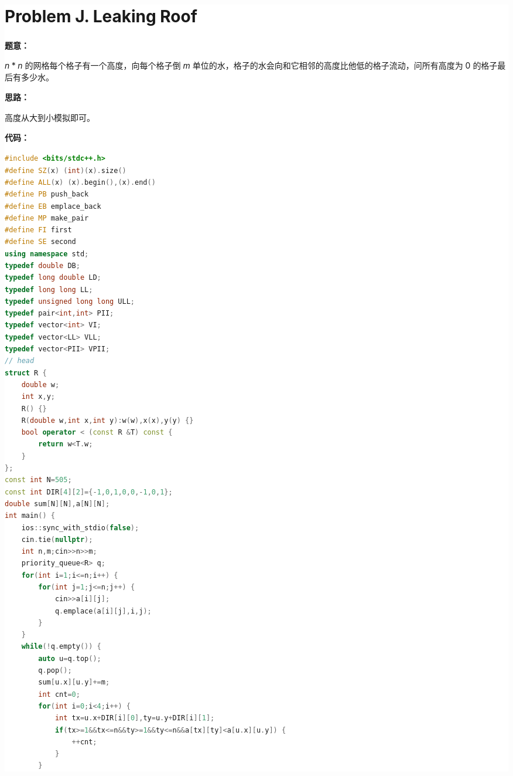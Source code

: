 # Problem J. Leaking Roof

**题意：**

$n*n$ 的网格每个格子有一个高度，向每个格子倒 $m$ 单位的水，格子的水会向和它相邻的高度比他低的格子流动，问所有高度为 $0$ 的格子最后有多少水。

**思路：**

高度从大到小模拟即可。

**代码：**

```cpp
#include <bits/stdc++.h>
#define SZ(x) (int)(x).size()
#define ALL(x) (x).begin(),(x).end()
#define PB push_back
#define EB emplace_back
#define MP make_pair
#define FI first
#define SE second
using namespace std;
typedef double DB;
typedef long double LD;
typedef long long LL;
typedef unsigned long long ULL;
typedef pair<int,int> PII;
typedef vector<int> VI;
typedef vector<LL> VLL;
typedef vector<PII> VPII;
// head
struct R {
    double w;
    int x,y;
    R() {}
    R(double w,int x,int y):w(w),x(x),y(y) {}
    bool operator < (const R &T) const {
        return w<T.w;
    }
};
const int N=505;
const int DIR[4][2]={-1,0,1,0,0,-1,0,1};
double sum[N][N],a[N][N];
int main() {
    ios::sync_with_stdio(false);
    cin.tie(nullptr);
    int n,m;cin>>n>>m;
    priority_queue<R> q;
    for(int i=1;i<=n;i++) {
        for(int j=1;j<=n;j++) {
            cin>>a[i][j];
            q.emplace(a[i][j],i,j);
        }
    }
    while(!q.empty()) {
        auto u=q.top();
        q.pop();
        sum[u.x][u.y]+=m;
        int cnt=0;
        for(int i=0;i<4;i++) {
            int tx=u.x+DIR[i][0],ty=u.y+DIR[i][1];
            if(tx>=1&&tx<=n&&ty>=1&&ty<=n&&a[tx][ty]<a[u.x][u.y]) {
                ++cnt;
            }
        }
```